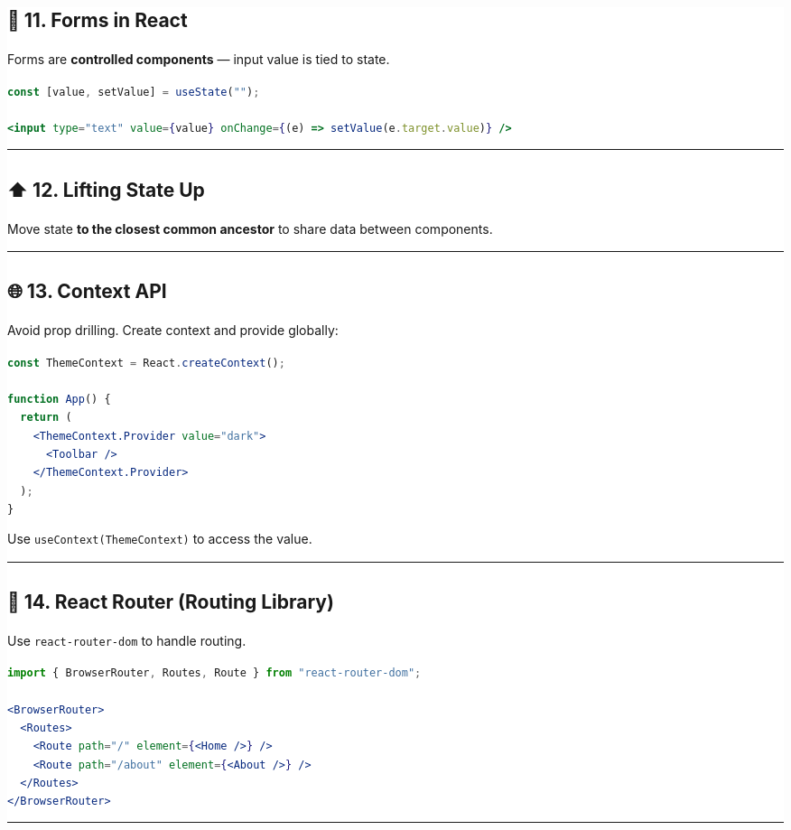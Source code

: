 ## 🧾 11. Forms in React

Forms are **controlled components** — input value is tied to state.

```jsx
const [value, setValue] = useState("");

<input type="text" value={value} onChange={(e) => setValue(e.target.value)} />
```

---

## ⬆️ 12. Lifting State Up

Move state **to the closest common ancestor** to share data between components.

---

## 🌐 13. Context API

Avoid prop drilling. Create context and provide globally:

```jsx
const ThemeContext = React.createContext();

function App() {
  return (
    <ThemeContext.Provider value="dark">
      <Toolbar />
    </ThemeContext.Provider>
  );
}
```

Use `useContext(ThemeContext)` to access the value.

---

## 🚦 14. React Router (Routing Library)

Use `react-router-dom` to handle routing.

```jsx
import { BrowserRouter, Routes, Route } from "react-router-dom";

<BrowserRouter>
  <Routes>
    <Route path="/" element={<Home />} />
    <Route path="/about" element={<About />} />
  </Routes>
</BrowserRouter>
```

---
